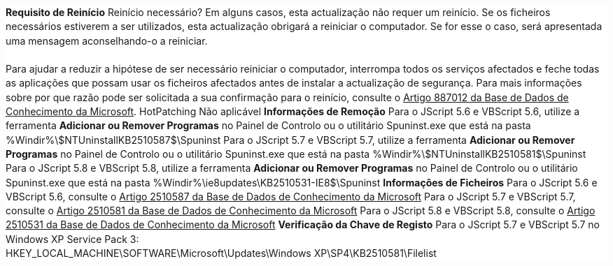 <tr class="odd">
<td style="border:1px solid black;"><strong>Requisito de Reinício</strong></td>
<td style="border:1px solid black;"></td>
</tr>
<tr class="even">
<td style="border:1px solid black;">Reinício necessário?</td>
<td style="border:1px solid black;">Em alguns casos, esta actualização não requer um reinício. Se os ficheiros necessários estiverem a ser utilizados, esta actualização obrigará a reiniciar o computador. Se for esse o caso, será apresentada uma mensagem aconselhando-o a reiniciar.<br />
<br />
Para ajudar a reduzir a hipótese de ser necessário reiniciar o computador, interrompa todos os serviços afectados e feche todas as aplicações que possam usar os ficheiros afectados antes de instalar a actualização de segurança. Para mais informações sobre por que razão pode ser solicitada a sua confirmação para o reinício, consulte o <a href="http://support.microsoft.com/kb/887012">Artigo 887012 da Base de Dados de Conhecimento da Microsoft</a>.</td>
</tr>
<tr class="odd">
<td style="border:1px solid black;">HotPatching</td>
<td style="border:1px solid black;">Não aplicável</td>
</tr>
<tr class="even">
<td style="border:1px solid black;"><strong>Informações de Remoção</strong></td>
<td style="border:1px solid black;">Para o JScript 5.6 e VBScript 5.6, utilize a ferramenta <strong>Adicionar ou Remover Programas</strong> no Painel de Controlo ou o utilitário Spuninst.exe que está na pasta %Windir%\$NTUninstallKB2510587$\Spuninst</td>
</tr>
<tr class="odd">
<td style="border:1px solid black;"></td>
<td style="border:1px solid black;">Para o JScript 5.7 e VBScript 5.7, utilize a ferramenta <strong>Adicionar ou Remover Programas</strong> no Painel de Controlo ou o utilitário Spuninst.exe que está na pasta %Windir%\$NTUninstallKB2510581$\Spuninst</td>
</tr>
<tr class="even">
<td style="border:1px solid black;"></td>
<td style="border:1px solid black;">Para o JScript 5.8 e VBScript 5.8, utilize a ferramenta <strong>Adicionar ou Remover Programas</strong> no Painel de Controlo ou o utilitário Spuninst.exe que está na pasta %Windir%\ie8updates\KB2510531-IE8$\Spuninst</td>
</tr>
<tr class="odd">
<td style="border:1px solid black;"><strong>Informações de Ficheiros</strong></td>
<td style="border:1px solid black;">Para o JScript 5.6 e VBScript 5.6, consulte o <a href="http://support.microsoft.com/kb/2510587">Artigo 2510587 da Base de Dados de Conhecimento da Microsoft</a></td>
</tr>
<tr class="even">
<td style="border:1px solid black;"></td>
<td style="border:1px solid black;">Para o JScript 5.7 e VBScript 5.7, consulte o <a href="http://support.microsoft.com/kb/2510581">Artigo 2510581 da Base de Dados de Conhecimento da Microsoft</a></td>
</tr>
<tr class="odd">
<td style="border:1px solid black;"></td>
<td style="border:1px solid black;">Para o JScript 5.8 e VBScript 5.8, consulte o <a href="http://support.microsoft.com/kb/2510531">Artigo 2510531 da Base de Dados de Conhecimento da Microsoft</a></td>
</tr>
<tr class="even">
<td style="border:1px solid black;"><strong>Verificação da Chave de Registo</strong></td>
<td style="border:1px solid black;">Para o JScript 5.7 e VBScript 5.7 no Windows XP Service Pack 3:<br />
HKEY_LOCAL_MACHINE\SOFTWARE\Microsoft\Updates\Windows XP\SP4\KB2510581\Filelist</td>
</tr>
<tr class="odd">
<td style="border:1px solid black;"></td>